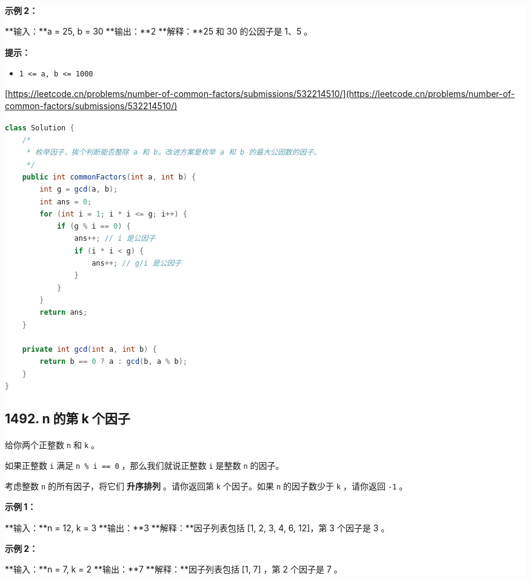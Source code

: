 **示例 2：**

**输入：**a = 25, b = 30
**输出：**2
**解释：**25 和 30 的公因子是 1、5 。

**提示：**

*   `1 <= a, b <= 1000`

[https://leetcode.cn/problems/number-of-common-factors/submissions/532214510/](https://leetcode.cn/problems/number-of-common-factors/submissions/532214510/)

```java
class Solution {
    /*
     * 枚举因子，挨个判断能否整除 a 和 b。改进方案是枚举 a 和 b 的最大公因数的因子。
     */
    public int commonFactors(int a, int b) {
        int g = gcd(a, b);
        int ans = 0;
        for (int i = 1; i * i <= g; i++) {
            if (g % i == 0) {
                ans++; // i 是公因子
                if (i * i < g) {
                    ans++; // g/i 是公因子
                }
            }
        }
        return ans;
    }

    private int gcd(int a, int b) {
        return b == 0 ? a : gcd(b, a % b);
    }
}
```

1492\. n 的第 k 个因子
-----------------

给你两个正整数 `n` 和 `k` 。

如果正整数 `i` 满足 `n % i == 0` ，那么我们就说正整数 `i` 是整数 `n` 的因子。

考虑整数 `n` 的所有因子，将它们 **升序排列** 。请你返回第 `k` 个因子。如果 `n` 的因子数少于 `k` ，请你返回 `-1` 。

**示例 1：**

**输入：**n = 12, k = 3
**输出：**3
**解释：**因子列表包括 \[1, 2, 3, 4, 6, 12\]，第 3 个因子是 3 。

**示例 2：**

**输入：**n = 7, k = 2
**输出：**7
**解释：**因子列表包括 \[1, 7\] ，第 2 个因子是 7 。

